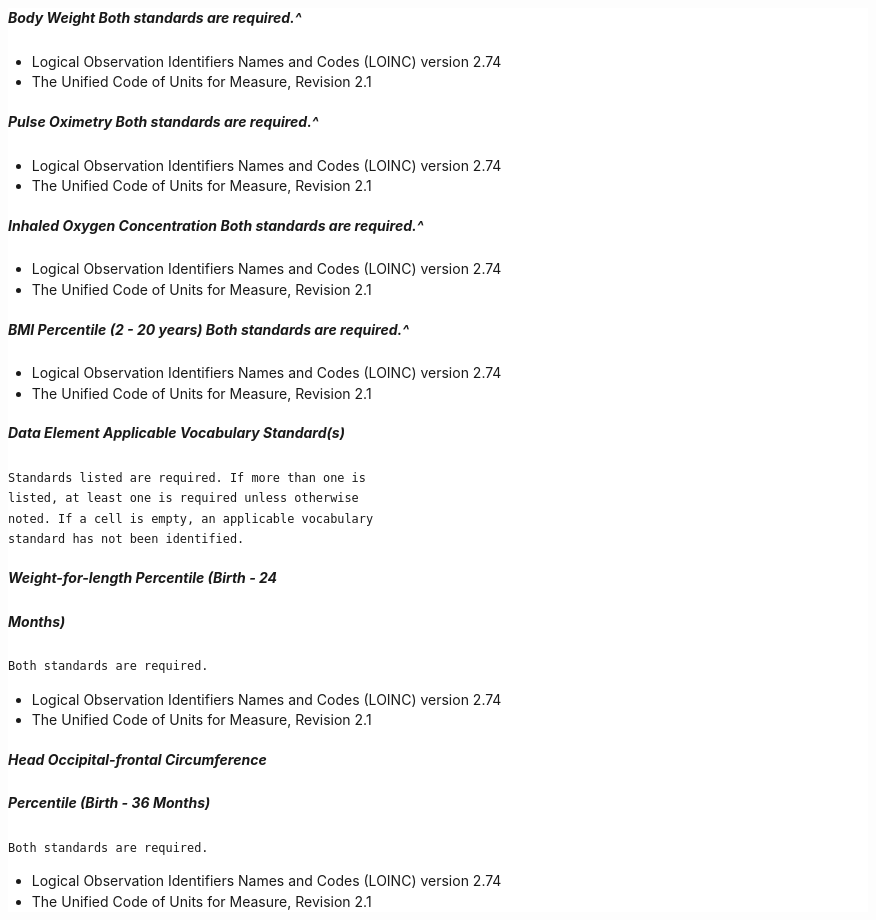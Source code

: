 ##### Body Weight Both standards are required.^

- Logical Observation Identifiers Names and
    Codes (LOINC) version 2.74
- The Unified Code of Units for Measure,
    Revision 2.1

##### Pulse Oximetry Both standards are required.^

- Logical Observation Identifiers Names and
    Codes (LOINC) version 2.74
- The Unified Code of Units for Measure,
    Revision 2.1

##### Inhaled Oxygen Concentration Both standards are required.^

- Logical Observation Identifiers Names and
    Codes (LOINC) version 2.74
- The Unified Code of Units for Measure,
    Revision 2.1

##### BMI Percentile (2 - 20 years) Both standards are required.^

- Logical Observation Identifiers Names and
    Codes (LOINC) version 2.74
- The Unified Code of Units for Measure,
    Revision 2.1


##### Data Element Applicable Vocabulary Standard(s)

```
Standards listed are required. If more than one is
listed, at least one is required unless otherwise
noted. If a cell is empty, an applicable vocabulary
standard has not been identified.
```
##### Weight-for-length Percentile (Birth - 24

##### Months)

```
Both standards are required.
```
- Logical Observation Identifiers Names and
    Codes (LOINC) version 2.74
- The Unified Code of Units for Measure,
    Revision 2.1

##### Head Occipital-frontal Circumference

##### Percentile (Birth - 36 Months)

```
Both standards are required.
```
- Logical Observation Identifiers Names and
    Codes (LOINC) version 2.74
- The Unified Code of Units for Measure,
    Revision 2.1

